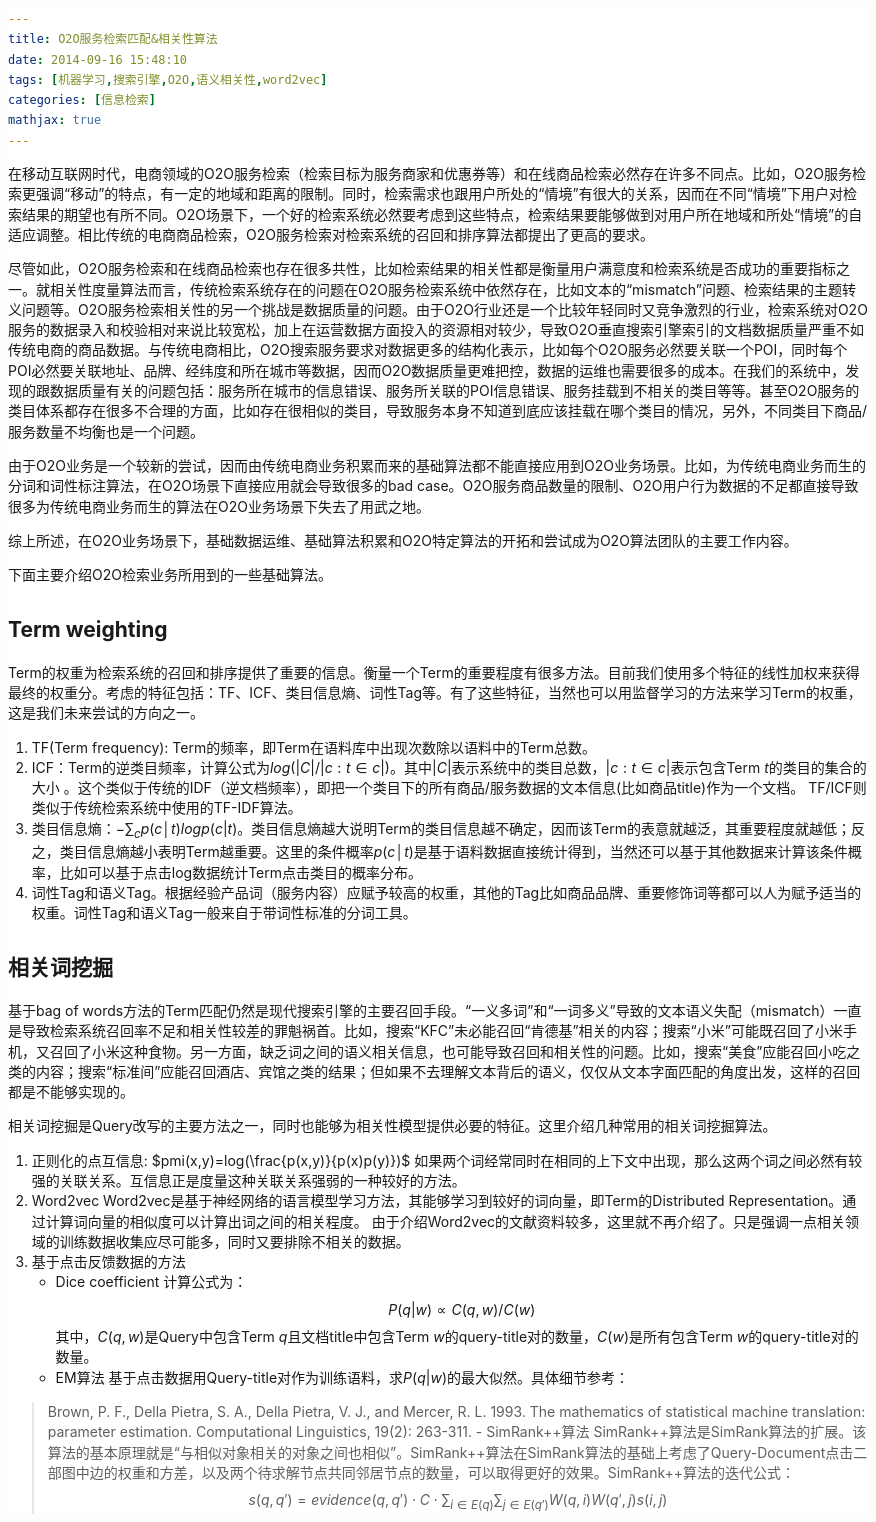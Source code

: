 ```yaml
---
title: O2O服务检索匹配&相关性算法
date: 2014-09-16 15:48:10
tags: [机器学习,搜索引擎,O2O,语义相关性,word2vec]
categories: [信息检索]
mathjax: true
---
```


在移动互联网时代，电商领域的O2O服务检索（检索目标为服务商家和优惠券等）和在线商品检索必然存在许多不同点。比如，O2O服务检索更强调“移动”的特点，有一定的地域和距离的限制。同时，检索需求也跟用户所处的“情境”有很大的关系，因而在不同“情境”下用户对检索结果的期望也有所不同。O2O场景下，一个好的检索系统必然要考虑到这些特点，检索结果要能够做到对用户所在地域和所处“情境”的自适应调整。相比传统的电商商品检索，O2O服务检索对检索系统的召回和排序算法都提出了更高的要求。

尽管如此，O2O服务检索和在线商品检索也存在很多共性，比如检索结果的相关性都是衡量用户满意度和检索系统是否成功的重要指标之一。就相关性度量算法而言，传统检索系统存在的问题在O2O服务检索系统中依然存在，比如文本的“mismatch”问题、检索结果的主题转义问题等。O2O服务检索相关性的另一个挑战是数据质量的问题。由于O2O行业还是一个比较年轻同时又竞争激烈的行业，检索系统对O2O服务的数据录入和校验相对来说比较宽松，加上在运营数据方面投入的资源相对较少，导致O2O垂直搜索引擎索引的文档数据质量严重不如传统电商的商品数据。与传统电商相比，O2O搜索服务要求对数据更多的结构化表示，比如每个O2O服务必然要关联一个POI，同时每个POI必然要关联地址、品牌、经纬度和所在城市等数据，因而O2O数据质量更难把控，数据的运维也需要很多的成本。在我们的系统中，发现的跟数据质量有关的问题包括：服务所在城市的信息错误、服务所关联的POI信息错误、服务挂载到不相关的类目等等。甚至O2O服务的类目体系都存在很多不合理的方面，比如存在很相似的类目，导致服务本身不知道到底应该挂载在哪个类目的情况，另外，不同类目下商品/服务数量不均衡也是一个问题。

由于O2O业务是一个较新的尝试，因而由传统电商业务积累而来的基础算法都不能直接应用到O2O业务场景。比如，为传统电商业务而生的分词和词性标注算法，在O2O场景下直接应用就会导致很多的bad case。O2O服务商品数量的限制、O2O用户行为数据的不足都直接导致很多为传统电商业务而生的算法在O2O业务场景下失去了用武之地。

综上所述，在O2O业务场景下，基础数据运维、基础算法积累和O2O特定算法的开拓和尝试成为O2O算法团队的主要工作内容。

下面主要介绍O2O检索业务所用到的一些基础算法。

## Term weighting

Term的权重为检索系统的召回和排序提供了重要的信息。衡量一个Term的重要程度有很多方法。目前我们使用多个特征的线性加权来获得最终的权重分。考虑的特征包括：TF、ICF、类目信息熵、词性Tag等。有了这些特征，当然也可以用监督学习的方法来学习Term的权重，这是我们未来尝试的方向之一。

1. TF(Term frequency): Term的频率，即Term在语料库中出现次数除以语料中的Term总数。
2. ICF：Term的逆类目频率，计算公式为$log(|C|/|{c:t∈c}| )$。其中$|C|$表示系统中的类目总数，$|{c:t∈c}|$表示包含Term $t$的类目的集合的大小 。这个类似于传统的IDF（逆文档频率），即把一个类目下的所有商品/服务数据的文本信息(比如商品title)作为一个文档。
TF/ICF则类似于传统检索系统中使用的TF-IDF算法。
3. 类目信息熵：$-\sum_c{p(c│t)logp(c|t)}$。类目信息熵越大说明Term的类目信息越不确定，因而该Term的表意就越泛，其重要程度就越低；反之，类目信息熵越小表明Term越重要。这里的条件概率$p(c│t)$是基于语料数据直接统计得到，当然还可以基于其他数据来计算该条件概率，比如可以基于点击log数据统计Term点击类目的概率分布。
4. 词性Tag和语义Tag。根据经验产品词（服务内容）应赋予较高的权重，其他的Tag比如商品品牌、重要修饰词等都可以人为赋予适当的权重。词性Tag和语义Tag一般来自于带词性标准的分词工具。

## 相关词挖掘

基于bag of words方法的Term匹配仍然是现代搜索引擎的主要召回手段。“一义多词”和“一词多义”导致的文本语义失配（mismatch）一直是导致检索系统召回率不足和相关性较差的罪魁祸首。比如，搜索“KFC”未必能召回“肯德基”相关的内容；搜索“小米”可能既召回了小米手机，又召回了小米这种食物。另一方面，缺乏词之间的语义相关信息，也可能导致召回和相关性的问题。比如，搜索“美食”应能召回小吃之类的内容；搜索“标准间”应能召回酒店、宾馆之类的结果；但如果不去理解文本背后的语义，仅仅从文本字面匹配的角度出发，这样的召回都是不能够实现的。

相关词挖掘是Query改写的主要方法之一，同时也能够为相关性模型提供必要的特征。这里介绍几种常用的相关词挖掘算法。

1. 正则化的点互信息: $pmi(x,y)=log(\frac{p(x,y)}{p(x)p(y)})$
如果两个词经常同时在相同的上下文中出现，那么这两个词之间必然有较强的关联关系。互信息正是度量这种关联关系强弱的一种较好的方法。
2. Word2vec
Word2vec是基于神经网络的语言模型学习方法，其能够学习到较好的词向量，即Term的Distributed Representation。通过计算词向量的相似度可以计算出词之间的相关程度。
由于介绍Word2vec的文献资料较多，这里就不再介绍了。只是强调一点相关领域的训练数据收集应尽可能多，同时又要排除不相关的数据。
3. 基于点击反馈数据的方法
    - Dice coefficient
计算公式为： $$P(q|w)∝C(q,w)/C(w)$$
其中，$C(q, w)$是Query中包含Term $q$且文档title中包含Term $w$的query-title对的数量，$C(w)$是所有包含Term $w$的query-title对的数量。
    - EM算法
基于点击数据用Query-title对作为训练语料，求$P(q|w)$的最大似然。具体细节参考：
> Brown, P. F., Della Pietra, S. A., Della Pietra, V. J., and Mercer, R. L. 1993. The mathematics of statistical machine translation: parameter estimation. Computational Linguistics, 19(2): 263-311.
    - SimRank++算法
SimRank++算法是SimRank算法的扩展。该算法的基本原理就是“与相似对象相关的对象之间也相似”。SimRank++算法在SimRank算法的基础上考虑了Query-Document点击二部图中边的权重和方差，以及两个待求解节点共同邻居节点的数量，可以取得更好的效果。SimRank++算法的迭代公式：
$$s(q,q')=evidence(q,q') \cdot C \cdot \sum_{i∈E(q)} \sum_{j∈E(q')}{W(q,i)W(q',j)s(i,j)}$$